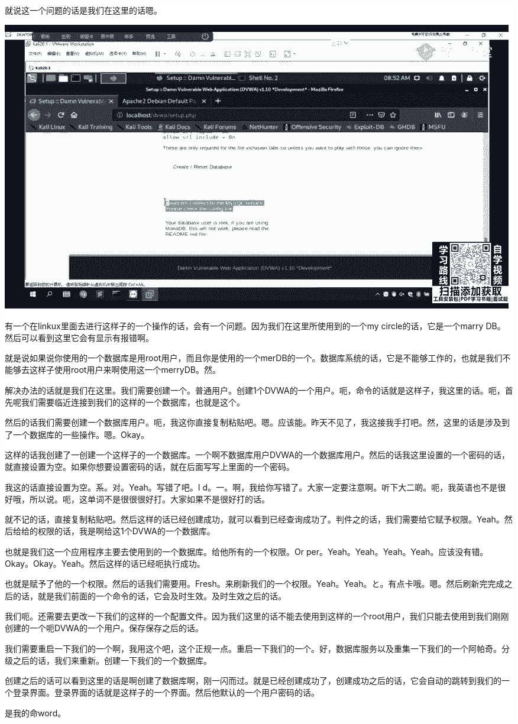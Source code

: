 就说这一个问题的话是我们在这里的话嗯。

![](img/61417ab5981420ae052143983ced4d95_136.png)

有一个在linkux里面去进行这样子的一个操作的话，会有一个问题。因为我们在这里所使用到的一个my circle的话，它是一个marry DB。然后可以看到这里它会有显示有报错啊。

就是说如果说你使用的一个数据库是用root用户，而且你是使用的一个merDB的一个。数据库系统的话，它是不能够工作的，也就是我们不能够去这样子使用root用户来啊使用这一个merryDB。然。

解决办法的话就是我们在这里。我们需要创建一个。普通用户。创建1个DVWA的一个用户。呃，命令的话就是这样子，我这里的话。呃，首先呢我们需要临近连接到我们的这样的一个数据库，也就是这个。

然后的话我们需要创建一个数据库用户。呃，我这你直接复制粘贴吧。嗯。应该能。昨天不见了，我这接我手打吧。然，这里的话是涉及到了一个数据库的一些操作。嗯。Okay。

这样的话我创建了一创建一个这样子的一个数据库。一个啊不数据库用户DVWA的一个数据库用户。然后的话我这里设置的一个密码的话，就直接设置为空。如果你想要设置密码的话，就在后面写写上里面的一个密码。

我这的话直接设置为空。系。对。Yeah。写错了吧。I d。一。啊，我给你写错了。大家一定要注意啊。听下大二啲。呃，我英语也不是很好哦，所以说。呃，这单词不是很很很好打。大家如果不是很好打的话。

就不记的话，直接复制粘贴吧。然后这样的话已经创建成功，就可以看到已经查询成功了。判件之的话，我们需要给它赋予权限。Yeah。然后给给的权限的话，我是啊给这1个DVWA的一个数据库。

也就是我们这一个应用程序主要去使用到的一个数据库。给他所有的一个权限。Or per。Yeah。Yeah。Yeah。Yeah。应该没有错。Okay。Okay。Yeah。然后这样的话已经呃执行成功。

也就是赋予了他的一个权限。然后的话我们需要用。Fresh。来刷新我们的一个权限。Yeah。Yeah。と。有点卡哦。嗯。然后刷新完完成之后的话，就是我们前面的一个命令的话，它会及时生效。及时生效之后的话。

我们呃。还需要去更改一下我们的这样的一个配置文件。因为我们这里的话不能去使用到这样的一个root用户，我们只能去使用到我们刚刚创建的一个呃DVWA的一个用户。保存保存之后的话。

我们需要重启一下我们的一个啊，我用这个吧，这个正规一点。重启一下我们的一个。好，数据库服务以及重集一下我们的一个阿帕奇。分级之后的话，我们来重新。创建一下我们的一个数据库。

创建之后的话可以看到这里的话是啊创建了数据库啊，刚一闪而过。就是已经创建成功了，创建成功之后的话，它会自动的跳转到我们的一个登录界面。登录界面的话就是这样子的一个界面。然后他默认的一个用户密码的话。

是我的命word。
